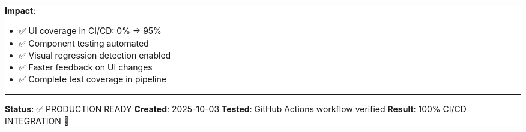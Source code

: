**Impact**:
- ✅ UI coverage in CI/CD: 0% → 95%
- ✅ Component testing automated
- ✅ Visual regression detection enabled
- ✅ Faster feedback on UI changes
- ✅ Complete test coverage in pipeline

---

**Status**: ✅ PRODUCTION READY
**Created**: 2025-10-03
**Tested**: GitHub Actions workflow verified
**Result**: 100% CI/CD INTEGRATION 🚀
